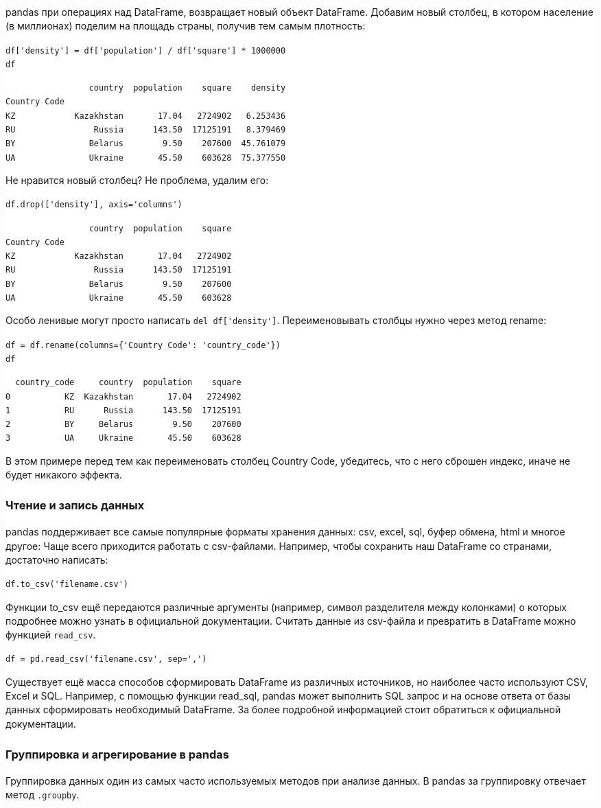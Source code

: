 ```
```
pandas при операциях над DataFrame, возвращает новый объект DataFrame.
Добавим новый столбец, в котором население (в миллионах) поделим на площадь страны, получив тем самым плотность:
```
df['density'] = df['population'] / df['square'] * 1000000
df
```
```
                 country  population    square    density
Country Code                                             
KZ            Kazakhstan       17.04   2724902   6.253436
RU                Russia      143.50  17125191   8.379469
BY               Belarus        9.50    207600  45.761079
UA               Ukraine       45.50    603628  75.377550
```
Не нравится новый столбец? Не проблема, удалим его:
```
df.drop(['density'], axis='columns')
```
```
                 country  population    square
Country Code                                  
KZ            Kazakhstan       17.04   2724902
RU                Russia      143.50  17125191
BY               Belarus        9.50    207600
UA               Ukraine       45.50    603628
```
Особо ленивые могут просто написать ```del df['density']```.
Переименовывать столбцы нужно через метод rename:
```
df = df.rename(columns={'Country Code': 'country_code'})
df
```
```
  country_code     country  population    square
0           KZ  Kazakhstan       17.04   2724902
1           RU      Russia      143.50  17125191
2           BY     Belarus        9.50    207600
3           UA     Ukraine       45.50    603628
```
В этом примере перед тем как переименовать столбец Country Code, убедитесь, что с него сброшен индекс, иначе не будет никакого эффекта.
### Чтение и запись данных
pandas поддерживает все самые популярные форматы хранения данных: csv, excel, sql, буфер обмена, html и многое другое:
Чаще всего приходится работать с csv-файлами. Например, чтобы сохранить наш DataFrame со странами, достаточно написать:
```
df.to_csv('filename.csv')
```
Функции to_csv ещё передаются различные аргументы (например, символ разделителя между колонками) о которых подробнее можно узнать в официальной документации.
Считать данные из csv-файла и превратить в DataFrame можно функцией ```read_csv```.
```
df = pd.read_csv('filename.csv', sep=',')
```
Существует ещё масса способов сформировать DataFrame из различных источников, но наиболее часто используют CSV, Excel и SQL.
Например, с помощью функции read_sql, pandas может выполнить SQL запрос и на основе ответа от базы данных сформировать необходимый DataFrame.
За более подробной информацией стоит обратиться к официальной документации.
### Группировка и агрегирование в pandas
Группировка данных один из самых часто используемых методов при анализе данных. В pandas за группировку отвечает метод ```.groupby```.